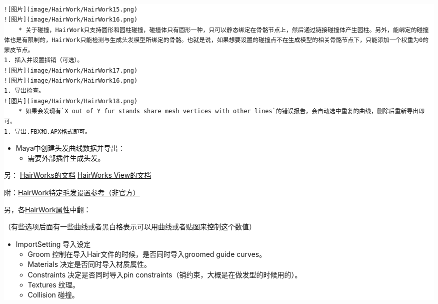     ![图片](image/HairWork/HairWork15.png)
    ![图片](image/HairWork/HairWork16.png)
        * 关于碰撞，HairWork只支持圆形和园柱碰撞，碰撞体只有圆形一种，只可以静态绑定在骨骼节点上，然后通过链接碰撞体产生园柱。另外，能绑定的碰撞体也是有限制的，HairWork只能检测与生成头发模型所绑定的骨骼。也就是说，如果想要设置的碰撞点不在生成模型的相关骨骼节点下，只能添加一个权重为0的蒙皮节点。
    1. 插入并设置插销（可选）。
    ![图片](image/HairWork/HairWork17.png)
    ![图片](image/HairWork/HairWork16.png)
    1. 导出检查。
    ![图片](image/HairWork/HairWork18.png)
        * 如果会发现有`X out of Y fur stands share mesh vertices with other lines`的错误报告，会自动选中重复的曲线，删除后重新导出即可。
    1. 导出.FBX和.APX格式即可。
* Maya中创建头发曲线数据并导出：
    * 需要外部插件生成头发。

另：
[HairWorks的文档](http://docs.nvidia.com/gameworks/content/artisttools/hairworks/index.html)
[HairWorks View的文档](http://docs.nvidia.com/gameworks/content/artisttools/hairworks/HairWorks_viewerReference.html)

附：[HairWork特定毛发设置参考（非官方）](http://gad.qq.com/article/detail/23698%20target=)

另，各[HairWork属性](http://docs.nvidia.com/gameworks/content/artisttools/hairworks/HairWorks_viewerReference_hairTab.html#hairworks-viewerreference-hairtab)中翻：

（有些选项后面有一些曲线或者黑白格表示可以用曲线或者贴图来控制这个数值）

* ImportSetting 导入设定
    * Groom 控制在导入Hair文件的时候，是否同时导入groomed guide curves。
    * Materials 决定是否同时导入材质属性。
    * Constraints 决定是否同时导入pin constraints（销约束，大概是在做发型的时候用的）。
    * Textures 纹理。
    * Collision 碰撞。
